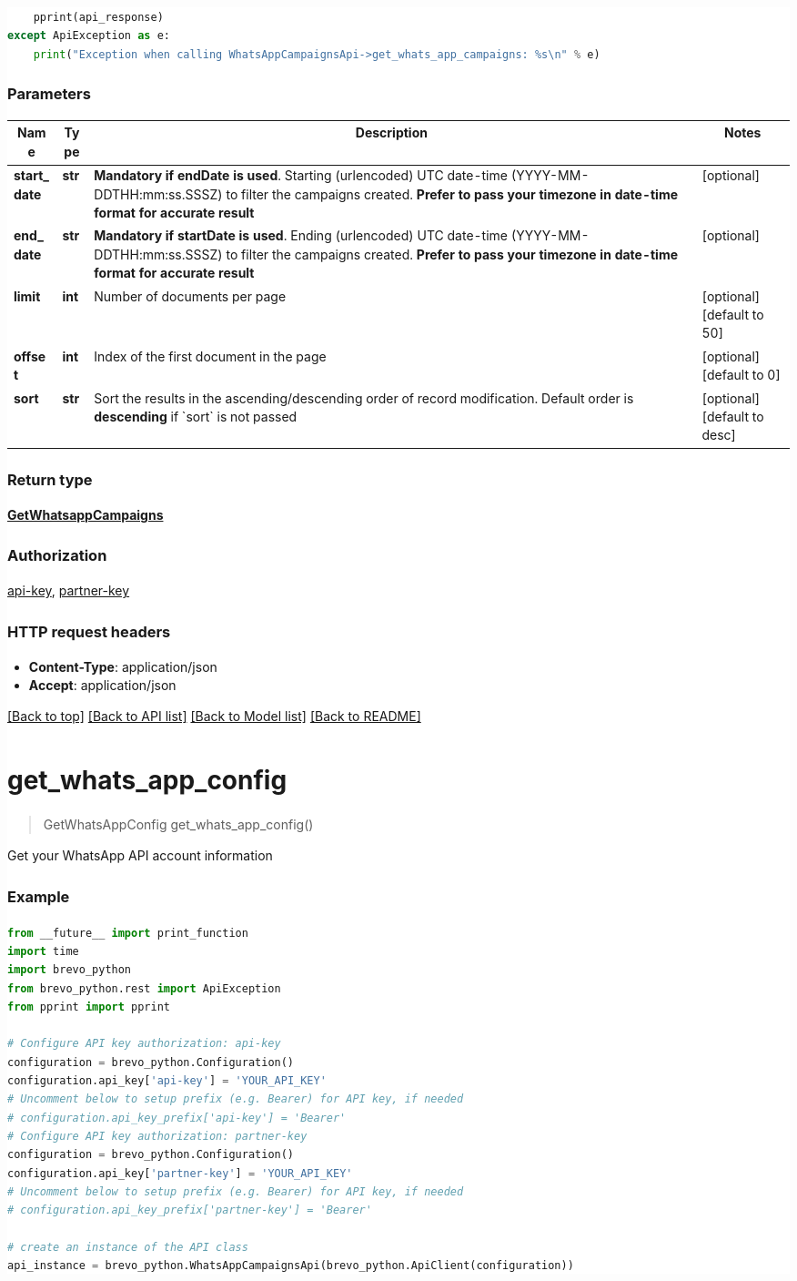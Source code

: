 ```python
    pprint(api_response)
except ApiException as e:
    print("Exception when calling WhatsAppCampaignsApi->get_whats_app_campaigns: %s\n" % e)
```

### Parameters

Name | Type | Description  | Notes
------------- | ------------- | ------------- | -------------
 **start_date** | **str**| **Mandatory if endDate is used**. Starting (urlencoded) UTC date-time (YYYY-MM-DDTHH:mm:ss.SSSZ) to filter the campaigns created. **Prefer to pass your timezone in date-time format for accurate result**  | [optional] 
 **end_date** | **str**| **Mandatory if startDate is used**. Ending (urlencoded) UTC date-time (YYYY-MM-DDTHH:mm:ss.SSSZ) to filter the campaigns created. **Prefer to pass your timezone in date-time format for accurate result**  | [optional] 
 **limit** | **int**| Number of documents per page | [optional] [default to 50]
 **offset** | **int**| Index of the first document in the page | [optional] [default to 0]
 **sort** | **str**| Sort the results in the ascending/descending order of record modification. Default order is **descending** if &#x60;sort&#x60; is not passed | [optional] [default to desc]

### Return type

[**GetWhatsappCampaigns**](GetWhatsappCampaigns.md)

### Authorization

[api-key](../README.md#api-key), [partner-key](../README.md#partner-key)

### HTTP request headers

 - **Content-Type**: application/json
 - **Accept**: application/json

[[Back to top]](#) [[Back to API list]](../README.md#documentation-for-api-endpoints) [[Back to Model list]](../README.md#documentation-for-models) [[Back to README]](../README.md)

# **get_whats_app_config**
> GetWhatsAppConfig get_whats_app_config()

Get your WhatsApp API account information

### Example
```python
from __future__ import print_function
import time
import brevo_python
from brevo_python.rest import ApiException
from pprint import pprint

# Configure API key authorization: api-key
configuration = brevo_python.Configuration()
configuration.api_key['api-key'] = 'YOUR_API_KEY'
# Uncomment below to setup prefix (e.g. Bearer) for API key, if needed
# configuration.api_key_prefix['api-key'] = 'Bearer'
# Configure API key authorization: partner-key
configuration = brevo_python.Configuration()
configuration.api_key['partner-key'] = 'YOUR_API_KEY'
# Uncomment below to setup prefix (e.g. Bearer) for API key, if needed
# configuration.api_key_prefix['partner-key'] = 'Bearer'

# create an instance of the API class
api_instance = brevo_python.WhatsAppCampaignsApi(brevo_python.ApiClient(configuration))

```
